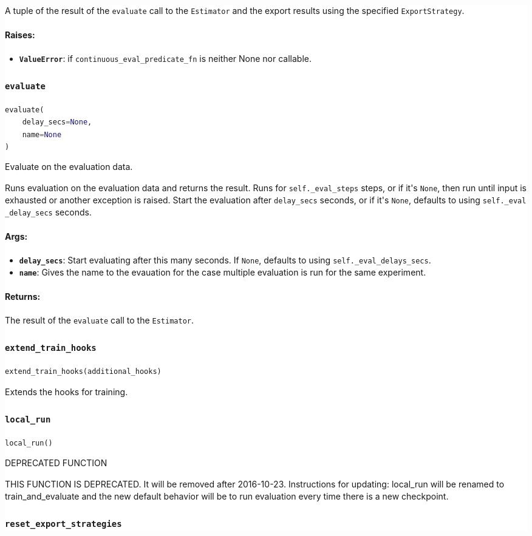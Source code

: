 A tuple of the result of the `evaluate` call to the `Estimator` and the
export results using the specified `ExportStrategy`.


#### Raises:

* <b>`ValueError`</b>: if `continuous_eval_predicate_fn` is neither None nor
    callable.

<h3 id="evaluate"><code>evaluate</code></h3>

``` python
evaluate(
    delay_secs=None,
    name=None
)
```

Evaluate on the evaluation data.

Runs evaluation on the evaluation data and returns the result. Runs for
`self._eval_steps` steps, or if it's `None`, then run until input is
exhausted or another exception is raised. Start the evaluation after
`delay_secs` seconds, or if it's `None`, defaults to using
`self._eval_delay_secs` seconds.

#### Args:

* <b>`delay_secs`</b>: Start evaluating after this many seconds. If `None`, defaults
    to using `self._eval_delays_secs`.
* <b>`name`</b>: Gives the name to the evauation for the case multiple evaluation is
    run for the same experiment.


#### Returns:

The result of the `evaluate` call to the `Estimator`.

<h3 id="extend_train_hooks"><code>extend_train_hooks</code></h3>

``` python
extend_train_hooks(additional_hooks)
```

Extends the hooks for training.

<h3 id="local_run"><code>local_run</code></h3>

``` python
local_run()
```

DEPRECATED FUNCTION

THIS FUNCTION IS DEPRECATED. It will be removed after 2016-10-23.
Instructions for updating:
local_run will be renamed to train_and_evaluate and the new default behavior will be to run evaluation every time there is a new checkpoint.

<h3 id="reset_export_strategies"><code>reset_export_strategies</code></h3>
